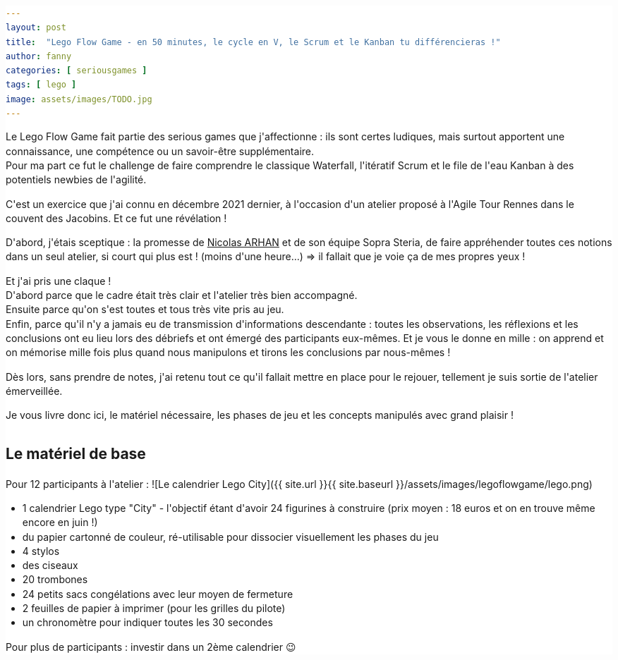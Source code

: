```yaml
---
layout: post
title:  "Lego Flow Game - en 50 minutes, le cycle en V, le Scrum et le Kanban tu différencieras !"
author: fanny
categories: [ seriousgames ]
tags: [ lego ]
image: assets/images/TODO.jpg
---
```


Le Lego Flow Game fait partie des serious games que j'affectionne : ils sont certes ludiques, mais surtout apportent une connaissance, une compétence ou un savoir-être supplémentaire.  
Pour ma part ce fut le challenge de faire comprendre le classique Waterfall, l'itératif Scrum et le file de l'eau Kanban à des potentiels newbies de l'agilité.

C'est un exercice que j'ai connu en décembre 2021 dernier, à l'occasion d'un atelier proposé à l'Agile Tour Rennes dans le couvent des Jacobins. Et ce fut une révélation !

D'abord, j'étais sceptique : la promesse de [Nicolas ARHAN](https://www.linkedin.com/in/arhannicolas/) et de son équipe Sopra Steria, de faire appréhender toutes ces notions dans un seul atelier, si court qui plus est ! (moins d'une heure...) => il fallait que je voie ça de mes propres yeux !

Et j'ai pris une claque !  
D'abord parce que le cadre était très clair et l'atelier très bien accompagné.  
Ensuite parce qu'on s'est toutes et tous très vite pris au jeu.  
Enfin, parce qu'il n'y a jamais eu de transmission d'informations descendante : toutes les observations, les réflexions et les conclusions ont eu lieu lors des débriefs et ont émergé des participants eux-mêmes. Et je vous le donne en mille : on apprend et on mémorise mille fois plus quand nous manipulons et tirons les conclusions par nous-mêmes !

Dès lors, sans prendre de notes, j'ai retenu tout ce qu'il fallait mettre en place pour le rejouer, tellement je suis sortie de l'atelier émerveillée.

Je vous livre donc ici, le matériel nécessaire, les phases de jeu et les concepts manipulés avec grand plaisir !

## Le matériel de base

Pour 12 participants à l'atelier :
![Le calendrier Lego City]({{ site.url }}{{ site.baseurl }}/assets/images/legoflowgame/lego.png)

- 1 calendrier Lego type "City" - l'objectif étant d'avoir 24 figurines à construire (prix moyen : 18 euros et on en trouve même encore en juin !)
- du papier cartonné de couleur, ré-utilisable pour dissocier visuellement les phases du jeu
- 4 stylos
- des ciseaux
- 20 trombones
- 24 petits sacs congélations avec leur moyen de fermeture
- 2 feuilles de papier à imprimer (pour les grilles du pilote)
- un chronomètre pour indiquer toutes les 30 secondes

Pour plus de participants : investir dans un 2ème calendrier 😉
